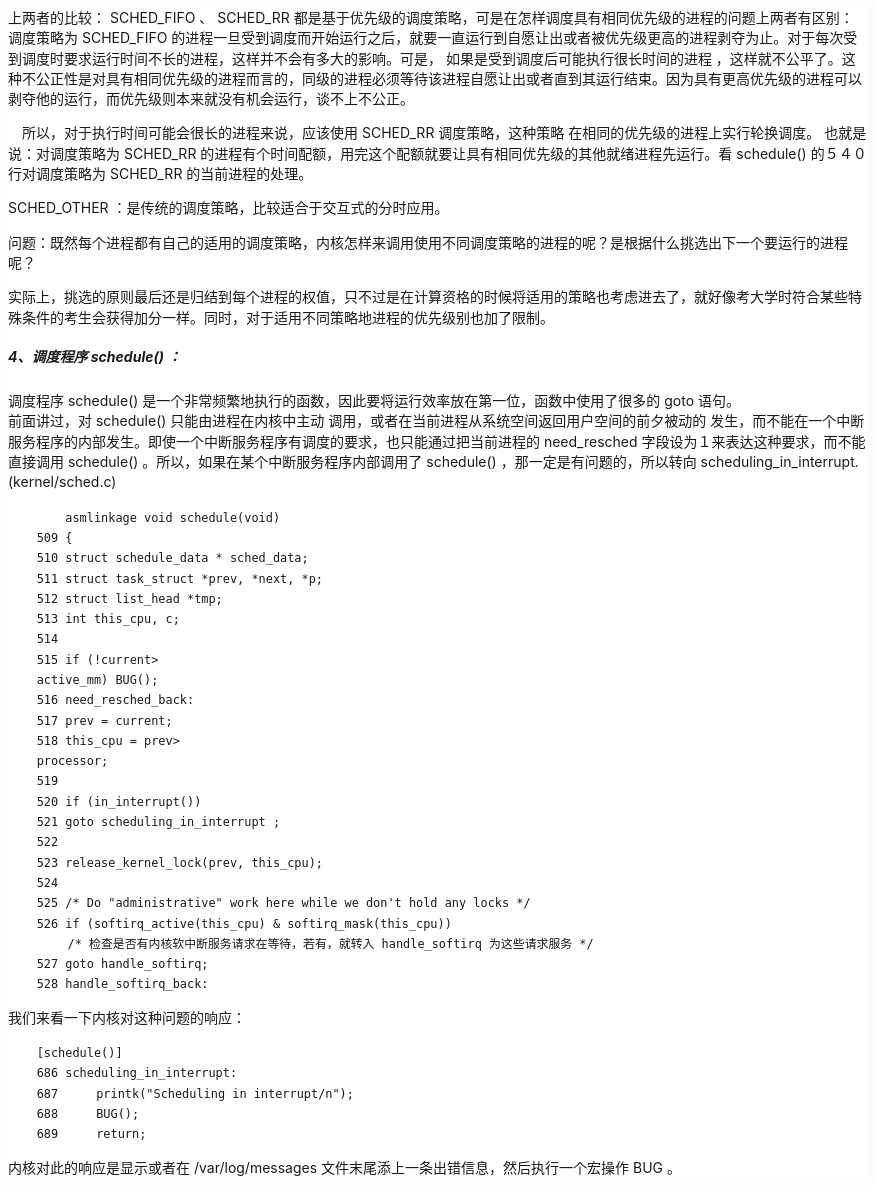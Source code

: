   上两者的比较： SCHED_FIFO 、 SCHED_RR 都是基于优先级的调度策略，可是在怎样调度具有相同优先级的进程的问题上两者有区别：  
   调度策略为 SCHED_FIFO 的进程一旦受到调度而开始运行之后，就要一直运行到自愿让出或者被优先级更高的进程剥夺为止。对于每次受到调度时要求运行时间不长的进程，这样并不会有多大的影响。可是， 如果是受到调度后可能执行很长时间的进程 ，这样就不公平了。这种不公正性是对具有相同优先级的进程而言的，同级的进程必须等待该进程自愿让出或者直到其运行结束。因为具有更高优先级的进程可以剥夺他的运行，而优先级则本来就没有机会运行，谈不上不公正。

　所以，对于执行时间可能会很长的进程来说，应该使用 SCHED_RR 调度策略，这种策略 在相同的优先级的进程上实行轮换调度。 也就是说：对调度策略为 SCHED_RR 的进程有个时间配额，用完这个配额就要让具有相同优先级的其他就绪进程先运行。看 schedule() 的５４０行对调度策略为 SCHED_RR 的当前进程的处理。

 SCHED_OTHER ：是传统的调度策略，比较适合于交互式的分时应用。

 问题：既然每个进程都有自己的适用的调度策略，内核怎样来调用使用不同调度策略的进程的呢？是根据什么挑选出下一个要运行的进程呢？

 实际上，挑选的原则最后还是归结到每个进程的权值，只不过是在计算资格的时候将适用的策略也考虑进去了，就好像考大学时符合某些特殊条件的考生会获得加分一样。同时，对于适用不同策略地进程的优先级别也加了限制。

##### 4、调度程序 schedule() ：
  调度程序 schedule() 是一个非常频繁地执行的函数，因此要将运行效率放在第一位，函数中使用了很多的 goto 语句。  
  前面讲过，对 schedule() 只能由进程在内核中主动 调用，或者在当前进程从系统空间返回用户空间的前夕被动的 发生，而不能在一个中断服务程序的内部发生。即使一个中断服务程序有调度的要求，也只能通过把当前进程的 need_resched 字段设为１来表达这种要求，而不能直接调用 schedule() 。所以，如果在某个中断服务程序内部调用了 schedule() ，那一定是有问题的，所以转向 scheduling_in_interrupt.(kernel/sched.c)
```
		asmlinkage void schedule(void)
	509 {
	510 struct schedule_data * sched_data;
	511 struct task_struct *prev, *next, *p;
	512 struct list_head *tmp;
	513 int this_cpu, c;
	514
	515 if (!current>
	active_mm) BUG();
	516 need_resched_back:
	517 prev = current;
	518 this_cpu = prev>
	processor;
	519
	520 if (in_interrupt())
	521 goto scheduling_in_interrupt ;
	522
	523 release_kernel_lock(prev, this_cpu);
	524
	525 /* Do "administrative" work here while we don't hold any locks */
	526 if (softirq_active(this_cpu) & softirq_mask(this_cpu))
	　　 /* 检查是否有内核软中断服务请求在等待，若有，就转入 handle_softirq 为这些请求服务 */
	527 goto handle_softirq;
	528 handle_softirq_back:
```
我们来看一下内核对这种问题的响应：
```
	[schedule()]
	686 scheduling_in_interrupt:
	687 　　 printk("Scheduling in interrupt/n");
	688 　　 BUG();
	689 　　 return;
```
内核对此的响应是显示或者在 /var/log/messages 文件末尾添上一条出错信息，然后执行一个宏操作 BUG 。
